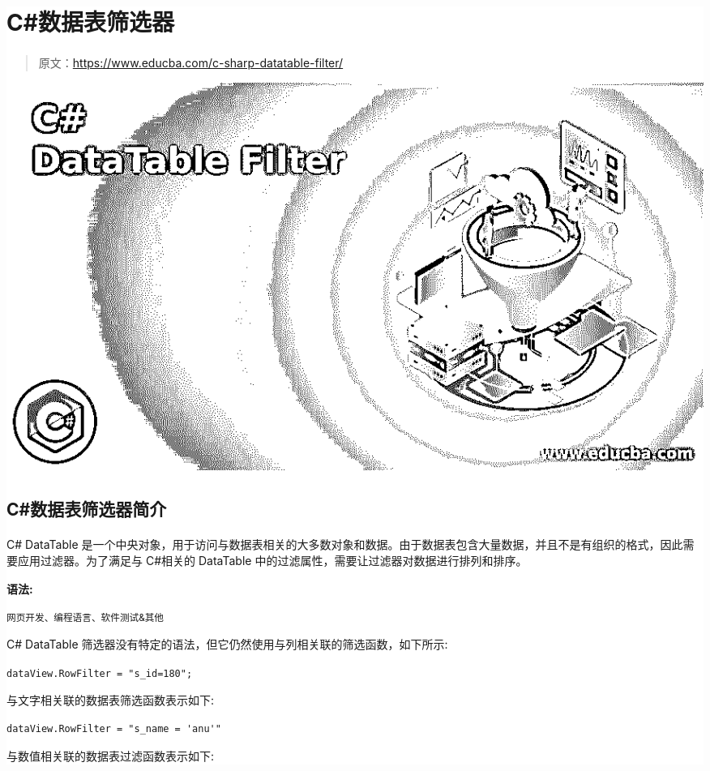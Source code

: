 # C#数据表筛选器

> 原文：<https://www.educba.com/c-sharp-datatable-filter/>

![C# DataTable Filter](img/9221694f193eb3075159c7623c05c903.png)



## C#数据表筛选器简介

C# DataTable 是一个中央对象，用于访问与数据表相关的大多数对象和数据。由于数据表包含大量数据，并且不是有组织的格式，因此需要应用过滤器。为了满足与 C#相关的 DataTable 中的过滤属性，需要让过滤器对数据进行排列和排序。

**语法:**

<small>网页开发、编程语言、软件测试&其他</small>

C# DataTable 筛选器没有特定的语法，但它仍然使用与列相关联的筛选函数，如下所示:

```
dataView.RowFilter = "s_id=180";
```

与文字相关联的数据表筛选函数表示如下:

```
dataView.RowFilter = "s_name = 'anu'"
```

与数值相关联的数据表过滤函数表示如下:

